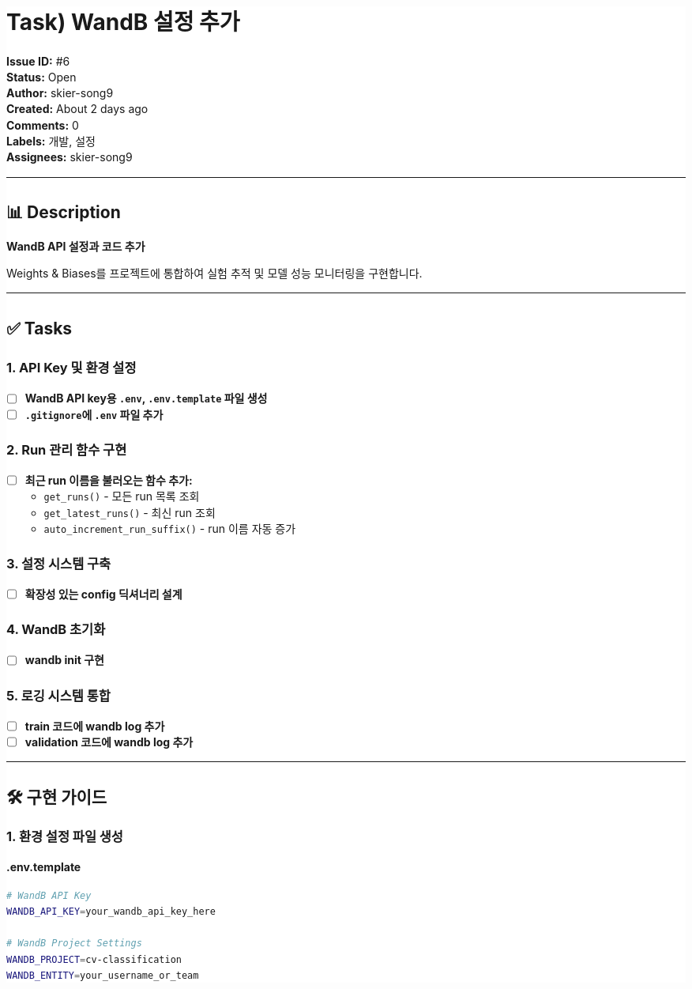 # Task) WandB 설정 추가

**Issue ID:** #6  
**Status:** Open  
**Author:** skier-song9  
**Created:** About 2 days ago  
**Comments:** 0  
**Labels:** 개발, 설정  
**Assignees:** skier-song9  

---

## 📊 Description

**WandB API 설정과 코드 추가**

Weights & Biases를 프로젝트에 통합하여 실험 추적 및 모델 성능 모니터링을 구현합니다.

---

## ✅ Tasks

### 1. API Key 및 환경 설정
- [ ] **WandB API key용 `.env`, `.env.template` 파일 생성**
- [ ] **`.gitignore`에 `.env` 파일 추가**

### 2. Run 관리 함수 구현
- [ ] **최근 run 이름을 불러오는 함수 추가:**
  - `get_runs()` - 모든 run 목록 조회
  - `get_latest_runs()` - 최신 run 조회
  - `auto_increment_run_suffix()` - run 이름 자동 증가

### 3. 설정 시스템 구축
- [ ] **확장성 있는 config 딕셔너리 설계**

### 4. WandB 초기화
- [ ] **wandb init 구현**

### 5. 로깅 시스템 통합
- [ ] **train 코드에 wandb log 추가**
- [ ] **validation 코드에 wandb log 추가**

---

## 🛠️ 구현 가이드

### 1. 환경 설정 파일 생성

**.env.template**
```bash
# WandB API Key
WANDB_API_KEY=your_wandb_api_key_here

# WandB Project Settings
WANDB_PROJECT=cv-classification
WANDB_ENTITY=your_username_or_team
```
